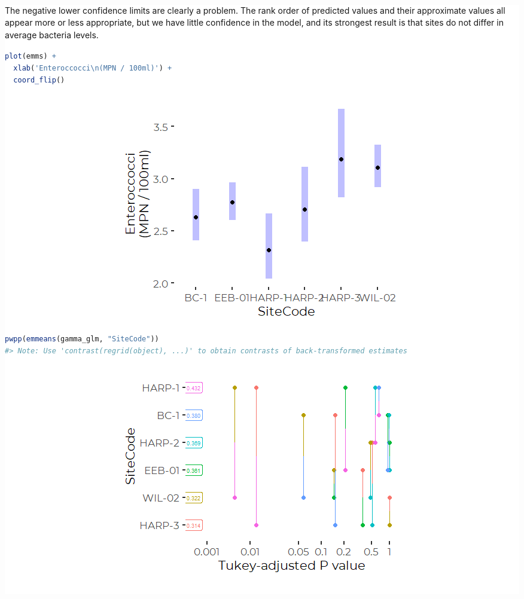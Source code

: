 The negative lower confidence limits are clearly a problem. The rank
order of predicted values and their approximate values all appear more
or less appropriate, but we have little confidence in the model, and its
strongest result is that sites do not differ in average bacteria levels.

``` r
plot(emms) + 
  xlab('Enteroccocci\n(MPN / 100ml)') +
  coord_flip()
```

<img src="beaches_rainfall_analysis_files/figure-gfm/plot_gamma_glm-1.png" style="display: block; margin: auto;" />

``` r
pwpp(emmeans(gamma_glm, "SiteCode"))
#> Note: Use 'contrast(regrid(object), ...)' to obtain contrasts of back-transformed estimates
```

<img src="beaches_rainfall_analysis_files/figure-gfm/pwpp_gamma_glm-1.png" style="display: block; margin: auto;" />
